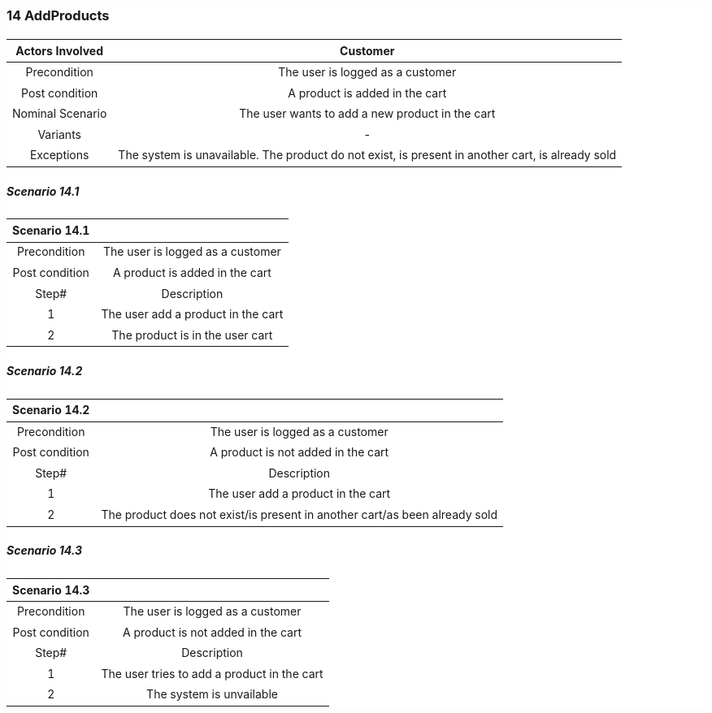 ### 14 AddProducts

| Actors Involved  | Customer |
| :--------------: | :------------------------------------------------------------------: |
|   Precondition   | The user is logged as a customer |
|  Post condition  | A product is added in the cart |
| Nominal Scenario | The user wants to add a new product in the cart |
|     Variants     | - |
|    Exceptions    | The system is unavailable. The product do not exist, is present in another cart, is already sold |

##### Scenario 14.1

|  Scenario 14.1  |  |
| :------------: | :------------------------------------------------------------------------: |
|   Precondition   | The user is logged as a customer |
|  Post condition  | A product is added in the cart |
|     Step#      |                                Description                                 |
|       1        | The user add a product in the cart |
|       2        | The product is in the user cart |

##### Scenario 14.2

|  Scenario 14.2  |  |
| :------------: | :------------------------------------------------------------------------: |
|   Precondition   | The user is logged as a customer |
|  Post condition  | A product is not added in the cart |
|     Step#      |                                Description                                 |
|       1        | The user add a product in the cart |
|       2        | The product does not exist/is present in another cart/as been already sold |

##### Scenario 14.3

|  Scenario 14.3  |  |
| :------------: | :------------------------------------------------------------------------: |
|   Precondition   | The user is logged as a customer |
|  Post condition  | A product is not added in the cart |
|     Step#      |                                Description                                 |
|       1        | The user tries to add a product in the cart |
|       2        | The system is unvailable |
